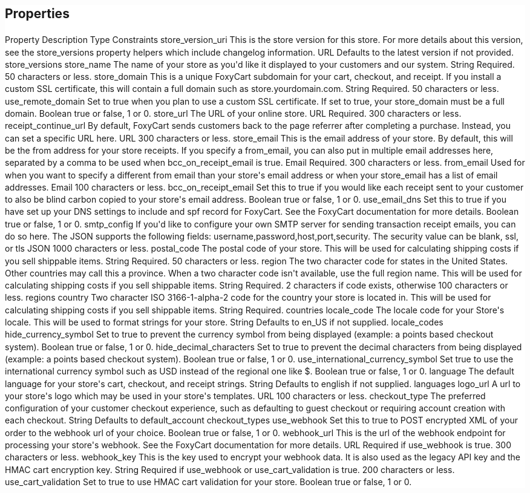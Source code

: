 ## Properties

Property Description Type Constraints
store_version_uri This is the store version for this store. For more details about this version, see the store_versions property helpers which include changelog information. URL Defaults to the latest version if not provided. store_versions
store_name The name of your store as you'd like it displayed to your customers and our system. String Required. 50 characters or less.
store_domain This is a unique FoxyCart subdomain for your cart, checkout, and receipt. If you install a custom SSL certificate, this will contain a full domain such as store.yourdomain.com. String Required. 50 characters or less.
use_remote_domain Set to true when you plan to use a custom SSL certificate. If set to true, your store_domain must be a full domain. Boolean true or false, 1 or 0.
store_url The URL of your online store. URL Required. 300 characters or less.
receipt_continue_url By default, FoxyCart sends customers back to the page referrer after completing a purchase. Instead, you can set a specific URL here. URL 300 characters or less.
store_email This is the email address of your store. By default, this will be the from address for your store receipts. If you specify a from_email, you can also put in multiple email addresses here, separated by a comma to be used when bcc_on_receipt_email is true. Email Required. 300 characters or less.
from_email Used for when you want to specify a different from email than your store's email address or when your store_email has a list of email addresses. Email 100 characters or less.
bcc_on_receipt_email Set this to true if you would like each receipt sent to your customer to also be blind carbon copied to your store's email address. Boolean true or false, 1 or 0.
use_email_dns Set this to true if you have set up your DNS settings to include and spf record for FoxyCart. See the FoxyCart documentation for more details. Boolean true or false, 1 or 0.
smtp_config If you'd like to configure your own SMTP server for sending transaction receipt emails, you can do so here. The JSON supports the following fields: username,password,host,port,security. The security value can be blank, ssl, or tls JSON 1000 characters or less.
postal_code The postal code of your store. This will be used for calculating shipping costs if you sell shippable items. String Required. 50 characters or less.
region The two character code for states in the United States. Other countries may call this a province. When a two character code isn't available, use the full region name. This will be used for calculating shipping costs if you sell shippable items. String Required. 2 characters if code exists, otherwise 100 characters or less. regions
country Two character ISO 3166-1-alpha-2 code for the country your store is located in. This will be used for calculating shipping costs if you sell shippable items. String Required. countries
locale_code The locale code for your Store's locale. This will be used to format strings for your store. String Defaults to en_US if not supplied. locale_codes
hide_currency_symbol Set to true to prevent the currency symbol from being displayed (example: a points based checkout system). Boolean true or false, 1 or 0.
hide_decimal_characters Set to true to prevent the decimal characters from being displayed (example: a points based checkout system). Boolean true or false, 1 or 0.
use_international_currency_symbol Set true to use the international currency symbol such as USD instead of the regional one like \$. Boolean true or false, 1 or 0.
language The default language for your store's cart, checkout, and receipt strings. String Defaults to english if not supplied. languages
logo_url A url to your store's logo which may be used in your store's templates. URL 100 characters or less.
checkout_type The preferred configuration of your customer checkout experience, such as defaulting to guest checkout or requiring account creation with each checkout. String Defaults to default_account checkout_types
use_webhook Set this to true to POST encrypted XML of your order to the webhook url of your choice. Boolean true or false, 1 or 0.
webhook_url This is the url of the webhook endpoint for processing your store's webhook. See the FoxyCart documentation for more details. URL Required if use_webhook is true. 300 characters or less.
webhook_key This is the key used to encrypt your webhook data. It is also used as the legacy API key and the HMAC cart encryption key. String Required if use_webhook or use_cart_validation is true. 200 characters or less.
use_cart_validation Set to true to use HMAC cart validation for your store. Boolean true or false, 1 or 0.